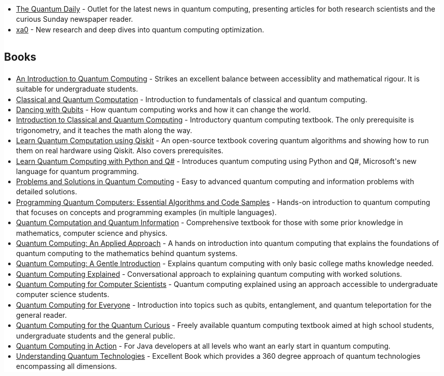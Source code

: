 *   [The Quantum Daily](https://thequantumdaily.com/) - Outlet for the latest news in quantum computing, presenting articles for both research scientists and the curious Sunday newspaper reader.
*   [xa0](https://blog.xa0.de/list) - New research and deep dives into quantum computing optimization.

## Books

*   [An Introduction to Quantum Computing](https://www.amazon.com/Introduction-Quantum-Computing-Phillip-Kaye/dp/019857049X/) - Strikes an excellent balance between accessiblity and mathematical rigour. It is suitable for undergraduate students.
*   [Classical and Quantum Computation](https://books.google.com.au/books/about/Classical_and_Quantum_Computation.html?id=TrMposZZ0MQC\&redir_esc=y) - Introduction to fundamentals of classical and quantum computing.
*   [Dancing with Qubits](https://www.robertsutor.com/dancing-with-qubits/) - How quantum computing works and how it can change the world.
*   [Introduction to Classical and Quantum Computing](http://www.thomaswong.net/) - Introductory quantum computing textbook. The only prerequisite is trigonometry, and it teaches the math along the way.
*   [Learn Quantum Computation using Qiskit](http://community.qiskit.org/textbook) - An open-source textbook covering quantum algorithms and showing how to run them on real hardware using Qiskit. Also covers prerequisites.
*   [Learn Quantum Computing with Python and Q#](https://www.manning.com/books/learn-quantum-computing-with-python-and-q-sharp) - Introduces quantum computing using Python and Q#, Microsoft's new language for quantum programming.
*   [Problems and Solutions in Quantum Computing](https://www.worldscientific.com/worldscibooks/10.1142/6077#) - Easy to advanced quantum computing and information problems with detailed solutions.
*   [Programming Quantum Computers: Essential Algorithms and Code Samples](https://www.amazon.com/Programming-Quantum-Computers-Essential-Algorithms/dp/1492039683) - Hands-on introduction to quantum computing that focuses on concepts and programming examples (in multiple languages).
*   [Quantum Computation and Quantum Information](http://mmrc.amss.cas.cn/tlb/201702/W020170224608149940643.pdf) - Comprehensive textbook for those with some prior knowledge in mathematics, computer science and physics.
*   [Quantum Computing: An Applied Approach](https://www.springer.com/gp/book/9783030239213) - A hands on introduction into quantum computing that explains the foundations of quantum computing to the mathematics behind quantum systems.
*   [Quantum Computing: A Gentle Introduction](http://mmrc.amss.cas.cn/tlb/201702/W020170224608150244118.pdf) - Explains quantum computing with only basic college maths knowledge needed.
*   [Quantum Computing Explained](https://www.amazon.com/Quantum-Computing-Explained-David-McMahon/dp/0470096993) - Conversational approach to explaining quantum computing with worked solutions.
*   [Quantum Computing for Computer Scientists](https://www.amazon.com/Quantum-Computing-Computer-Scientists-Yanofsky/dp/0521879965) - Quantum computing explained using an approach accessible to undergraduate computer science students.
*   [Quantum Computing for Everyone](https://www.amazon.com/Quantum-Computing-Everyone-Mit-Press/dp/0262539535) - Introduction into topics such as qubits, entanglement, and quantum teleportation for the general reader.
*   [Quantum Computing for the Quantum Curious](https://link.springer.com/book/10.1007%2F978-3-030-61601-4) - Freely available quantum computing textbook aimed at high school students, undergraduate students and the general public.
*   [Quantum Computing in Action](https://www.manning.com/books/quantum-computing-in-action) - For Java developers at all levels who want an early start in quantum computing.
*   [Understanding Quantum Technologies](https://www.oezratty.net/wordpress/2021/understanding-quantum-technologies-2021/) - Excellent Book which  provides a 360 degree approach of quantum technologies encompassing all dimensions.
